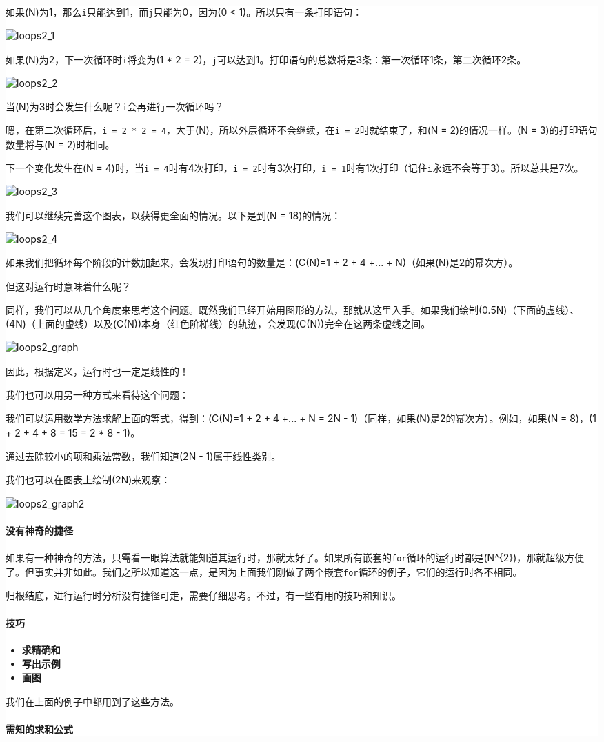 如果\(N\)为1，那么`i`只能达到1，而`j`只能为0，因为\(0 < 1\)。所以只有一条打印语句：

![loops2_1](D:\Zewang\CS_61B\Note\image\loops2_1.png)

如果\(N\)为2，下一次循环时`i`将变为\(1 * 2 = 2\)，`j`可以达到1。打印语句的总数将是3条：第一次循环1条，第二次循环2条。

![loops2_2](D:\Zewang\CS_61B\Note\image\loops2_2.png)

当\(N\)为3时会发生什么呢？`i`会再进行一次循环吗？

嗯，在第二次循环后，`i = 2 * 2 = 4`，大于\(N\)，所以外层循环不会继续，在`i = 2`时就结束了，和\(N = 2\)的情况一样。\(N = 3\)的打印语句数量将与\(N = 2\)时相同。

下一个变化发生在\(N = 4\)时，当`i = 4`时有4次打印，`i = 2`时有3次打印，`i = 1`时有1次打印（记住`i`永远不会等于3）。所以总共是7次。

![loops2_3](D:\Zewang\CS_61B\Note\image\loops2_3.png)

我们可以继续完善这个图表，以获得更全面的情况。以下是到\(N = 18\)的情况：

![loops2_4](D:\Zewang\CS_61B\Note\image\loops2_4.png)

如果我们把循环每个阶段的计数加起来，会发现打印语句的数量是：\(C(N)=1 + 2 + 4 +... + N\)（如果\(N\)是2的幂次方）。

但这对运行时意味着什么呢？

同样，我们可以从几个角度来思考这个问题。既然我们已经开始用图形的方法，那就从这里入手。如果我们绘制\(0.5N\)（下面的虚线）、\(4N\)（上面的虚线）以及\(C(N)\)本身（红色阶梯线）的轨迹，会发现\(C(N)\)完全在这两条虚线之间。

![loops2_graph](D:\Zewang\CS_61B\Note\image\loops2_graph.png)

因此，根据定义，运行时也一定是线性的！

我们也可以用另一种方式来看待这个问题：

我们可以运用数学方法求解上面的等式，得到：\(C(N)=1 + 2 + 4 +... + N = 2N - 1\)（同样，如果\(N\)是2的幂次方）。例如，如果\(N = 8\)，\(1 + 2 + 4 + 8 = 15 = 2 * 8 - 1\)。

通过去除较小的项和乘法常数，我们知道\(2N - 1\)属于线性类别。

我们也可以在图表上绘制\(2N\)来观察：

![loops2_graph2](D:\Zewang\CS_61B\Note\image\loops2_graph2.png)

#### 没有神奇的捷径
如果有一种神奇的方法，只需看一眼算法就能知道其运行时，那就太好了。如果所有嵌套的`for`循环的运行时都是\(N^{2}\)，那就超级方便了。但事实并非如此。我们之所以知道这一点，是因为上面我们刚做了两个嵌套`for`循环的例子，它们的运行时各不相同。

归根结底，进行运行时分析没有捷径可走，需要仔细思考。不过，有一些有用的技巧和知识。
#### 技巧
- **求精确和**
- **写出示例**
- **画图**

我们在上面的例子中都用到了这些方法。
#### 需知的求和公式
